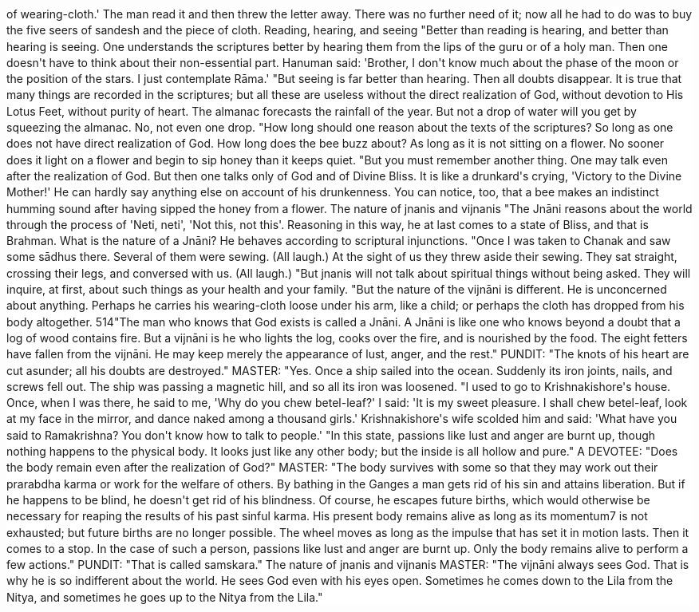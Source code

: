 of wearing-cloth.' The man read it and then threw the letter away. There was no further
need of it; now all he had to do was to buy the five seers of sandesh and the piece of
cloth.
Reading, hearing, and seeing
"Better than reading is hearing, and better than hearing is seeing. One understands the
scriptures better by hearing them from the lips of the guru or of a holy man. Then one
doesn't have to think about their non-essential part.
Hanuman said: 'Brother, I don't know much about the phase of the moon or the position
of the stars. I just contemplate Rāma.'
"But seeing is far better than hearing. Then all doubts disappear. It is true that many
things are recorded in the scriptures; but all these are useless without the direct
realization of God, without devotion to His Lotus Feet, without purity of heart. The
almanac forecasts the rainfall of the year. But not a drop of water will you get by
squeezing the almanac. No, not even one drop.
"How long should one reason about the texts of the scriptures? So long as one does not
have direct realization of God. How long does the bee buzz about? As long as it is not
sitting on a flower. No sooner does it light on a flower and begin to sip honey than it
keeps quiet.
"But you must remember another thing. One may talk even after the realization of God.
But then one talks only of God and of Divine Bliss. It is like a drunkard's crying, 'Victory
to the Divine Mother!' He can hardly say anything else on account of his drunkenness.
You can notice, too, that a bee makes an indistinct humming sound after having sipped
the honey from a flower.
The nature of jnanis and vijnanis
"The Jnāni reasons about the world through the process of 'Neti, neti', 'Not this, not this'.
Reasoning in this way, he at last comes to a state of Bliss, and that is Brahman. What is
the nature of a Jnāni? He behaves according to scriptural injunctions.
"Once I was taken to Chanak and saw some sādhus there. Several of them were sewing.
(All laugh.) At the sight of us they threw aside their sewing. They sat straight, crossing
their legs, and conversed with us. (All laugh.)
"But jnanis will not talk about spiritual things without being asked. They will inquire, at
first, about such things as your health and your family.
"But the nature of the vijnāni is different. He is unconcerned about anything. Perhaps he
carries his wearing-cloth loose under his arm, like a child; or perhaps the cloth has
dropped from his body altogether.
514"The man who knows that God exists is called a Jnāni. A Jnāni is like one who knows
beyond a doubt that a log of wood contains fire. But a vijnāni is he who lights the log,
cooks over the fire, and is nourished by the food. The eight fetters have fallen from the
vijnāni. He may keep merely the appearance of lust, anger, and the rest."
PUNDIT: "The knots of his heart are cut asunder; all his doubts are destroyed."
MASTER: "Yes. Once a ship sailed into the ocean. Suddenly its iron joints, nails, and
screws fell out. The ship was passing a magnetic hill, and so all its iron was loosened.
"I used to go to Krishnakishore's house. Once, when I was there, he said to me, 'Why do
you chew betel-leaf?' I said: 'It is my sweet pleasure. I shall chew betel-leaf, look at my
face in the mirror, and dance naked among a thousand girls.' Krishnakishore's wife
scolded him and said: 'What have you said to Ramakrishna? You don't know how to talk
to people.'
"In this state, passions like lust and anger are burnt up, though nothing happens to the
physical body. It looks just like any other body; but the inside is all hollow and pure."
A DEVOTEE: "Does the body remain even after the realization of God?"
MASTER: "The body survives with some so that they may work out their prarabdha
karma or work for the welfare of others. By bathing in the Ganges a man gets rid of his
sin and attains liberation. But if he happens to be blind, he doesn't get rid of his
blindness. Of course, he escapes future births, which would otherwise be necessary for
reaping the results of his past sinful karma. His present body remains alive as long as its
momentum7 is not exhausted; but future births are no longer possible. The wheel moves
as long as the impulse that has set it in motion lasts. Then it comes to a stop. In the
case of such a person, passions like lust and anger are burnt up. Only the body remains
alive to perform a few actions."
PUNDIT: "That is called samskara."
The nature of jnanis and vijnanis
MASTER: "The vijnāni always sees God. That is why he is so indifferent about the world.
He sees God even with his eyes open. Sometimes he comes down to the Lila from the
Nitya, and sometimes he goes up to the Nitya from the Lila."